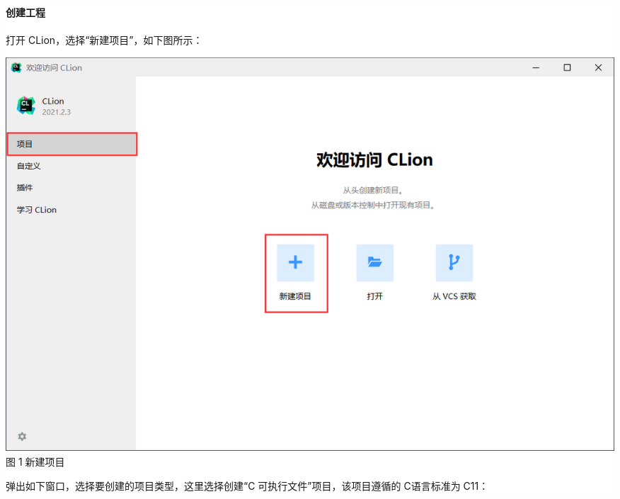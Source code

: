 #### 创建工程

打开 CLion，选择“新建项目”，如下图所示：

![img](./assets/1523403526-0.gif)
图 1 新建项目


弹出如下窗口，选择要创建的项目类型，这里选择创建“C 可执行文件”项目，该项目遵循的 C语言标准为 C11：
